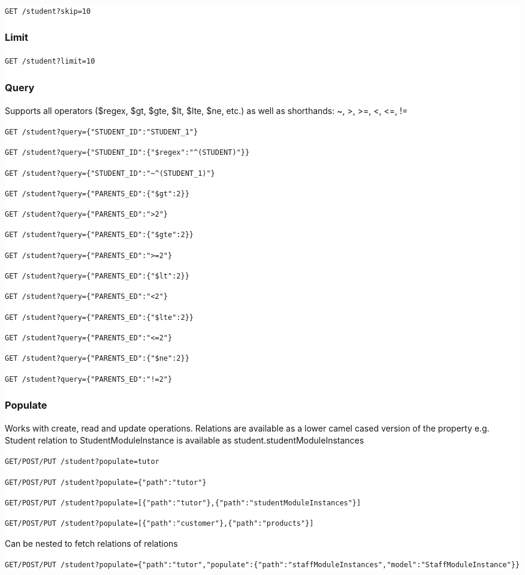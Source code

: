 `GET /student?skip=10`


### Limit

`GET /student?limit=10`


### Query
Supports all operators ($regex, $gt, $gte, $lt, $lte, $ne, etc.) as well as shorthands: ~, >, >=, <, <=, !=

`GET /student?query={"STUDENT_ID":"STUDENT_1"}`

`GET /student?query={"STUDENT_ID":{"$regex":"^(STUDENT)"}}`

`GET /student?query={"STUDENT_ID":"~^(STUDENT_1)"}`

`GET /student?query={"PARENTS_ED":{"$gt":2}}`

`GET /student?query={"PARENTS_ED":">2"}`

`GET /student?query={"PARENTS_ED":{"$gte":2}}`

`GET /student?query={"PARENTS_ED":">=2"}`

`GET /student?query={"PARENTS_ED":{"$lt":2}}`

`GET /student?query={"PARENTS_ED":"<2"}`

`GET /student?query={"PARENTS_ED":{"$lte":2}}`

`GET /student?query={"PARENTS_ED":"<=2"}`

`GET /student?query={"PARENTS_ED":{"$ne":2}}`

`GET /student?query={"PARENTS_ED":"!=2"}`


### Populate
Works with create, read and update operations.
Relations are available as a lower camel cased version of the property
e.g. Student relation to StudentModuleInstance is available as student.studentModuleInstances


`GET/POST/PUT /student?populate=tutor`

`GET/POST/PUT /student?populate={"path":"tutor"}`

`GET/POST/PUT /student?populate=[{"path":"tutor"},{"path":"studentModuleInstances"}]`

`GET/POST/PUT /student?populate=[{"path":"customer"},{"path":"products"}]`


Can be nested to fetch relations of relations

`GET/POST/PUT /student?populate={"path":"tutor","populate":{"path":"staffModuleInstances","model":"StaffModuleInstance"}}`

